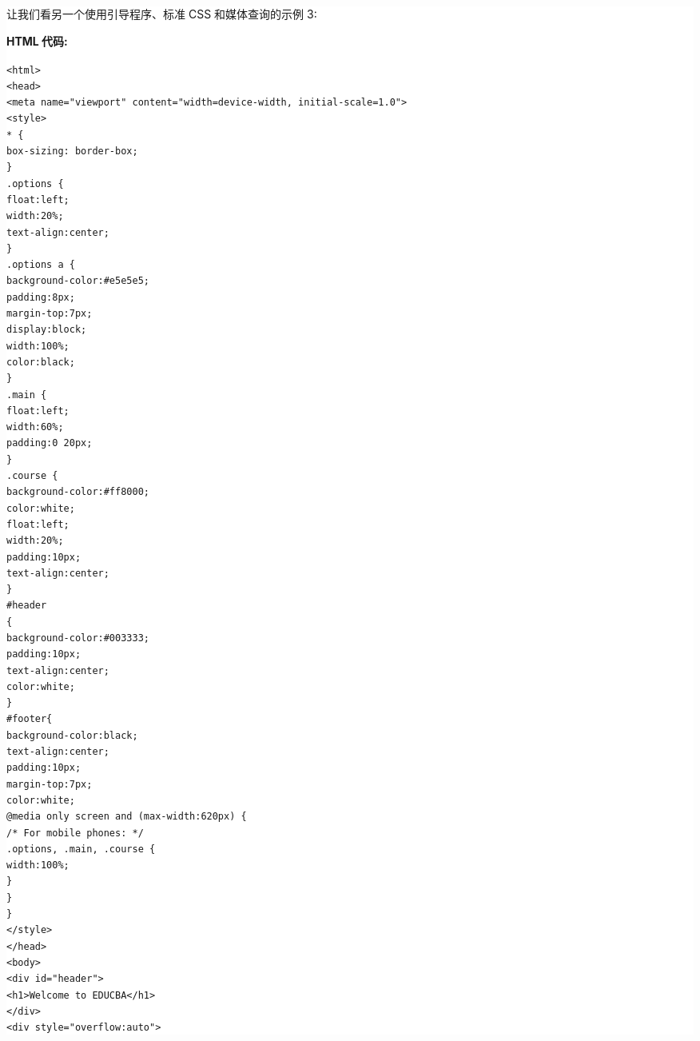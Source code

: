 让我们看另一个使用引导程序、标准 CSS 和媒体查询的示例 3:

**HTML 代码:**

```
<html>
<head>
<meta name="viewport" content="width=device-width, initial-scale=1.0">
<style>
* {
box-sizing: border-box;
}
.options {
float:left;
width:20%;
text-align:center;
}
.options a {
background-color:#e5e5e5;
padding:8px;
margin-top:7px;
display:block;
width:100%;
color:black;
}
.main {
float:left;
width:60%;
padding:0 20px;
}
.course {
background-color:#ff8000;
color:white;
float:left;
width:20%;
padding:10px;
text-align:center;
}
#header
{
background-color:#003333;
padding:10px;
text-align:center;
color:white;
}
#footer{
background-color:black;
text-align:center;
padding:10px;
margin-top:7px;
color:white;
@media only screen and (max-width:620px) {
/* For mobile phones: */
.options, .main, .course {
width:100%;
}
}
}
</style>
</head>
<body>
<div id="header">
<h1>Welcome to EDUCBA</h1>
</div>
<div style="overflow:auto">
```